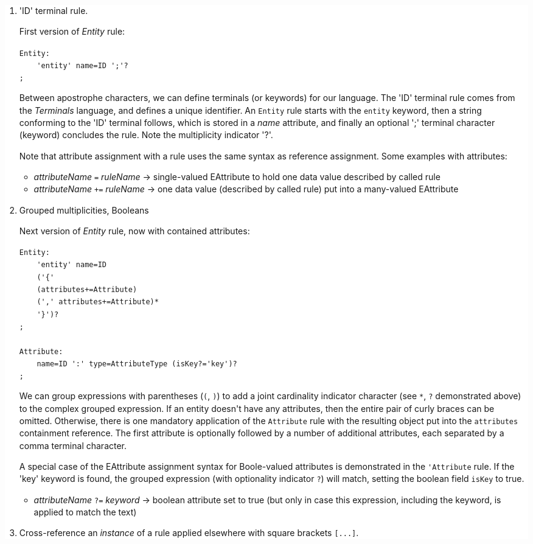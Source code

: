 1. 'ID' terminal rule.

	First version of _Entity_ rule:
	
	```
	Entity:
		'entity' name=ID ';'?	
	;
	```
	
	Between apostrophe characters, we can define terminals (or keywords) for our language. The 'ID' terminal rule comes from the _Terminals_ language, and defines a unique identifier. An ```Entity``` rule starts with the ```entity``` keyword, then a string conforming to the 'ID' terminal follows, which is stored in a _name_ attribute, and finally an optional ';' terminal character (keyword) concludes the rule. Note the multiplicity indicator '?'.

	Note that attribute assignment with a rule uses the same syntax as reference assignment. Some examples with attributes:
	* _attributeName_  ```=``` _ruleName_  -> single-valued EAttribute to hold one data value described by called rule
	* _attributeName_ ```+=``` _ruleName_  -> one data value (described by called rule) put into a many-valued EAttribute
	

1. Grouped multiplicities, Booleans 

	Next version of _Entity_ rule, now with contained attributes:
	
	```	
	Entity:
		'entity' name=ID
		('{'
		(attributes+=Attribute) 
		(',' attributes+=Attribute)*
		'}')?
	;

	Attribute:
		name=ID ':' type=AttributeType (isKey?='key')?
	;
	```	

	We can group expressions with parentheses  (```(```, ```)```) to add a joint cardinality indicator character (see ```*```, ```?``` demonstrated above) to the complex grouped expression. If an entity doesn't have any attributes, then the entire pair of curly braces can be omitted. Otherwise, there is one mandatory application of the ```Attribute``` rule with the resulting object put into the ```attributes``` containment reference. The first attribute is optionally followed by a number of additional attributes, each separated by a comma terminal character. 


	A special case of the EAttribute assignment syntax for Boole-valued attributes is demonstrated in the ```'Attribute``` rule. If the 'key' keyword is found, the grouped expression (with optionality indicator ```?```) will match, setting the boolean field ```isKey``` to true.
	* _attributeName_ ```?=``` _keyword_ -> boolean attribute set to true (but only in case this expression, including the keyword, is applied to match the text)

1. Cross-reference an _instance_ of a rule applied elsewhere with square brackets `[...]`.
	
